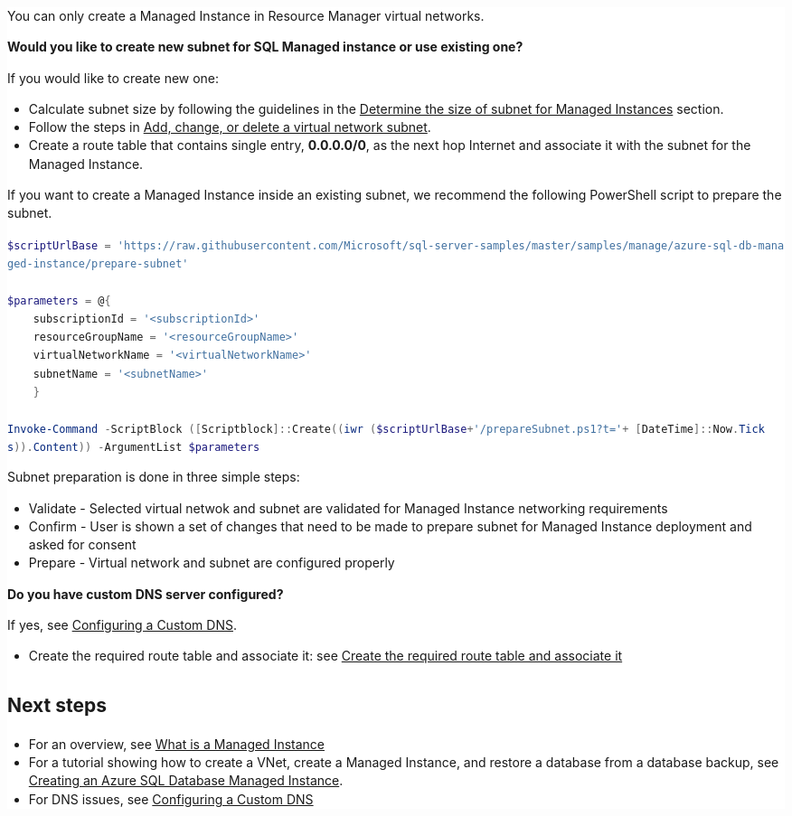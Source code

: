 You can only create a Managed Instance in Resource Manager virtual networks. 

**Would you like to create new subnet for SQL Managed instance or use existing one?**

If you would like to create new one: 

- Calculate subnet size by following the guidelines in the [Determine the size of subnet for Managed Instances](#determine-the-size-of-subnet-for-managed-instances) section.
- Follow the steps in [Add, change, or delete a virtual network subnet](../virtual-network/virtual-network-manage-subnet.md). 
- Create a route table that contains single entry, **0.0.0.0/0**, as the next hop Internet and associate it with the subnet for the Managed Instance.  

If you want to create a Managed Instance inside an existing subnet, we recommend the following PowerShell script to prepare the subnet.
```powershell
$scriptUrlBase = 'https://raw.githubusercontent.com/Microsoft/sql-server-samples/master/samples/manage/azure-sql-db-managed-instance/prepare-subnet'

$parameters = @{
    subscriptionId = '<subscriptionId>'
    resourceGroupName = '<resourceGroupName>'
    virtualNetworkName = '<virtualNetworkName>'
    subnetName = '<subnetName>'
    }

Invoke-Command -ScriptBlock ([Scriptblock]::Create((iwr ($scriptUrlBase+'/prepareSubnet.ps1?t='+ [DateTime]::Now.Ticks)).Content)) -ArgumentList $parameters
```
Subnet preparation is done in three simple steps:

- Validate - Selected virtual netwok and subnet are validated for Managed Instance networking requirements
- Confirm - User is shown a set of changes that need to be made to prepare subnet for Managed Instance deployment and asked for consent
- Prepare - Virtual network and subnet are configured properly

**Do you have custom DNS server configured?** 

If yes, see [Configuring a Custom DNS](sql-database-managed-instance-custom-dns.md). 

- Create the required route table and associate it: see [Create the required route table and associate it](#create-the-required-route-table-and-associate-it)

## Next steps

- For an overview, see [What is a Managed Instance](sql-database-managed-instance.md)
- For a tutorial showing how to create a VNet, create a Managed Instance, and restore a database from a database backup, see [Creating an Azure SQL Database Managed Instance](sql-database-managed-instance-get-started.md).
- For DNS issues, see [Configuring a Custom DNS](sql-database-managed-instance-custom-dns.md)
